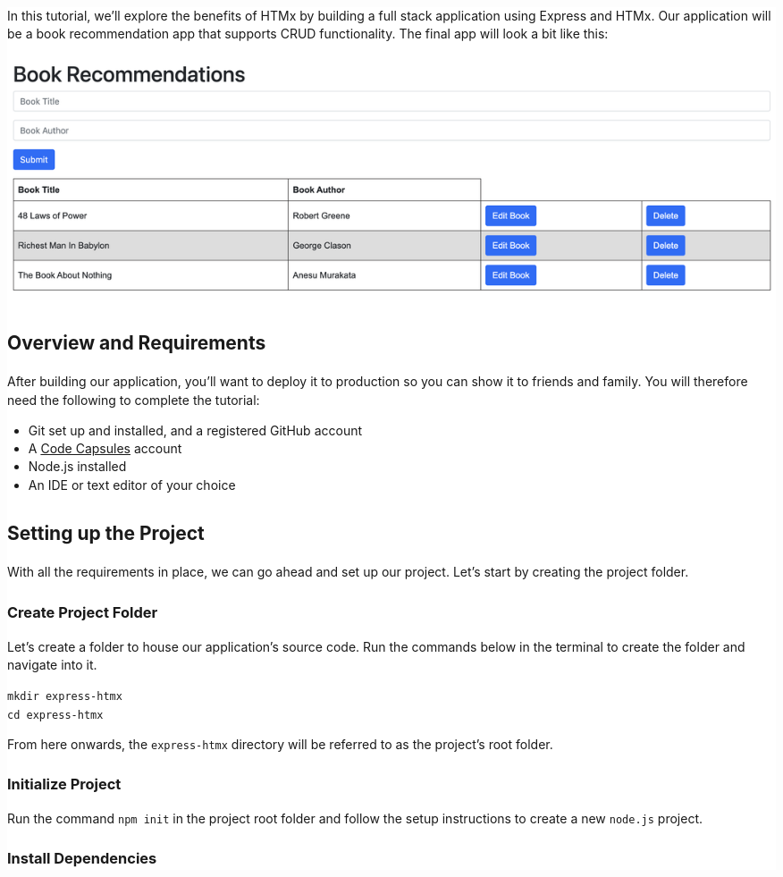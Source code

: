 In this tutorial, we’ll explore the benefits of HTMx by building a full stack application using Express and HTMx. Our application will be a book recommendation app that supports CRUD functionality. The final app will look a bit like this:

![Express HTMx Application](../assets/tutorials/build-express-htmx/book-app.png)

## Overview and Requirements

After building our application, you’ll want to deploy it to production so you can show it to friends and family. You will therefore need the following to complete the tutorial:

- Git set up and installed, and a registered GitHub account
- A [Code Capsules](https://codecapsules.io/) account
- Node.js installed
- An IDE or text editor of your choice

## Setting up the Project

With all the requirements in place, we can go ahead and set up our project. Let’s start by creating the project folder.

### Create Project Folder

Let’s create a folder to house our application’s source code. Run the commands below in the terminal to create the folder and navigate into it.

```
mkdir express-htmx
cd express-htmx
```

From here onwards, the `express-htmx` directory will be referred to as the project’s root folder.

### Initialize Project

Run the command `npm init` in the project root folder and follow the setup instructions to create a new `node.js` project.

### Install Dependencies
